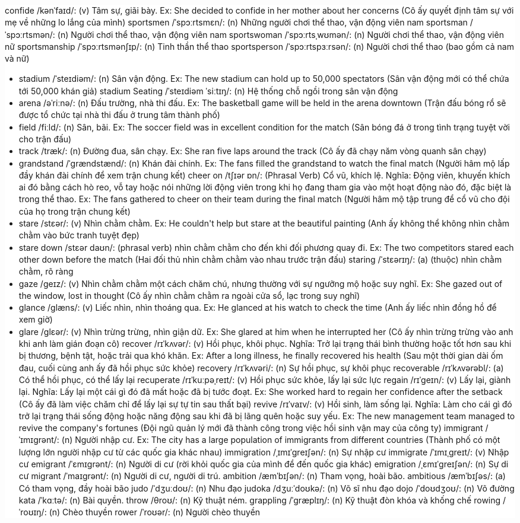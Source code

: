 confide /kənˈfaɪd/: (v) Tâm sự, giãi bày. Ex: She decided to confide in her mother about her concerns (Cô ấy quyết định tâm sự với mẹ về những lo lắng của mình)
sportsmen /ˈspɔːrtsmɛn/: (n) Những người chơi thể thao, vận động viên nam
sportsman /ˈspɔːrtsmən/: (n) Người chơi thể thao, vận động viên nam
sportswoman /ˈspɔːrtsˌwʊmən/: (n) Người chơi thể thao, vận động viên nữ
sportsmanship /ˈspɔːrtsmənʃɪp/: (n) Tinh thần thể thao
sportsperson /ˈspɔːrtspɜːrsən/: (n) Người chơi thể thao (bao gồm cả nam và nữ)
* stadium /ˈsteɪdiəm/: (n) Sân vận động. Ex: The new stadium can hold up to 50,000 spectators (Sân vận động mới có thể chứa tới 50,000 khán giả)
stadium Seating /ˈsteɪdiəm ˈsiːtɪŋ/: (n) Hệ thống chỗ ngồi trong sân vận động
* arena /əˈriːnə/: (n) Đấu trường, nhà thi đấu. Ex: The basketball game will be held in the arena downtown (Trận đấu bóng rổ sẽ được tổ chức tại nhà thi đấu ở trung tâm thành phố)
* field /fiːld/: (n) Sân, bãi. Ex: The soccer field was in excellent condition for the match (Sân bóng đá ở trong tình trạng tuyệt vời cho trận đấu)
* track /træk/: (n) Đường đua, sân chạy. Ex: She ran five laps around the track (Cô ấy đã chạy năm vòng quanh sân chạy)
* grandstand /ˈɡrændstænd/: (n) Khán đài chính. Ex: The fans filled the grandstand to watch the final match (Người hâm mộ lấp đầy khán đài chính để xem trận chung kết)
cheer on /tʃɪər ɒn/: (Phrasal Verb) Cổ vũ, khích lệ. Nghĩa: Động viên, khuyến khích ai đó bằng cách hò reo, vỗ tay hoặc nói những lời động viên trong khi họ đang tham gia vào một hoạt động nào đó, đặc biệt là trong thể thao. Ex: The fans gathered to cheer on their team during the final match (Người hâm mộ tập trung để cổ vũ cho đội của họ trong trận chung kết)
* stare /stɛər/: (v) Nhìn chằm chằm. Ex: He couldn't help but stare at the beautiful painting (Anh ấy không thể không nhìn chằm chằm vào bức tranh tuyệt đẹp)
* stare down /stɛər daʊn/: (phrasal verb) nhìn chằm chằm cho đến khi đối phương quay đi. Ex: The two competitors stared each other down before the match (Hai đối thủ nhìn chằm chằm vào nhau trước trận đấu)
staring /ˈstɛərɪŋ/: (a) (thuộc) nhìn chằm chằm, rõ ràng
* gaze /ɡeɪz/: (v) Nhìn chằm chằm một cách chăm chú, nhưng thường với sự ngưỡng mộ hoặc suy nghĩ. Ex: She gazed out of the window, lost in thought (Cô ấy nhìn chằm chằm ra ngoài cửa sổ, lạc trong suy nghĩ)
* glance /ɡlæns/: (v) Liếc nhìn, nhìn thoáng qua. Ex: He glanced at his watch to check the time (Anh ấy liếc nhìn đồng hồ để xem giờ)
* glare /ɡlɛər/: (v) Nhìn trừng trừng, nhìn giận dữ. Ex: She glared at him when he interrupted her (Cô ấy nhìn trừng trừng vào anh khi anh làm gián đoạn cô)
recover /rɪˈkʌvər/: (v) Hồi phục, khôi phục. Nghĩa: Trở lại trạng thái bình thường hoặc tốt hơn sau khi bị thương, bệnh tật, hoặc trải qua khó khăn. Ex: After a long illness, he finally recovered his health (Sau một thời gian dài ốm đau, cuối cùng anh ấy đã hồi phục sức khỏe)
recovery /rɪˈkʌvəri/: (n) Sự hồi phục, sự khôi phục
recoverable /rɪˈkʌvərəbl/: (a) Có thể hồi phục, có thể lấy lại
recuperate /rɪˈkuːpəˌreɪt/: (v) Hồi phục sức khỏe, lấy lại sức lực
regain /rɪˈɡeɪn/: (v) Lấy lại, giành lại. Nghĩa: Lấy lại một cái gì đó đã mất hoặc đã bị tước đoạt. Ex: She worked hard to regain her confidence after the setback (Cô ấy đã làm việc chăm chỉ để lấy lại sự tự tin sau thất bại)
revive /rɪˈvaɪv/: (v) Hồi sinh, làm sống lại. Nghĩa: Làm cho cái gì đó trở lại trạng thái sống động hoặc năng động sau khi đã bị lãng quên hoặc suy yếu. Ex: The new management team managed to revive the company's fortunes (Đội ngũ quản lý mới đã thành công trong việc hồi sinh vận may của công ty)
immigrant /ˈɪmɪɡrənt/: (n) Người nhập cư. Ex: The city has a large population of immigrants from different countries (Thành phố có một lượng lớn người nhập cư từ các quốc gia khác nhau)
immigration /ˌɪmɪˈɡreɪʃən/: (n) Sự nhập cư
immigrate /ˈɪmɪˌɡreɪt/: (v) Nhập cư
emigrant /ˈɛmɪɡrənt/: (n) Người di cư (rời khỏi quốc gia của mình để đến quốc gia khác)
emigration /ˌɛmɪˈɡreɪʃən/: (n) Sự di cư
migrant /ˈmaɪɡrənt/: (n) Người di cư, người di trú.
ambition /æmˈbɪʃən/: (n) Tham vọng, hoài bão.
ambitious /æmˈbɪʃəs/: (a) Có tham vọng, đầy hoài bão
judo /ˈdʒuːdoʊ/: (n) Nhu đạo
judoka /dʒuːˈdoʊkə/: (n) Võ sĩ nhu đạo
dojo /ˈdoʊdʒoʊ/: (n) Võ đường
kata /ˈkɑːtə/: (n) Bài quyền.
throw /θroʊ/: (n) Kỹ thuật ném.
grappling /ˈɡræplɪŋ/: (n) Kỹ thuật đòn khóa và khống chế
rowing /ˈroʊɪŋ/: (n) Chèo thuyền
rower /ˈroʊər/: (n) Người chèo thuyền
